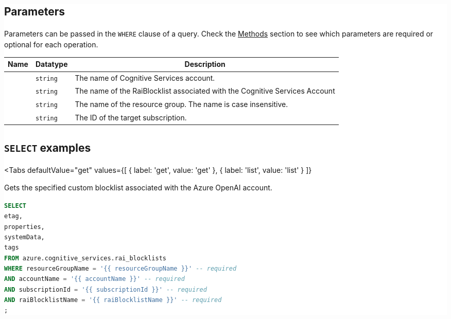 ## Parameters

Parameters can be passed in the `WHERE` clause of a query. Check the [Methods](#methods) section to see which parameters are required or optional for each operation.

<table>
<thead>
    <tr>
    <th>Name</th>
    <th>Datatype</th>
    <th>Description</th>
    </tr>
</thead>
<tbody>
<tr id="parameter-accountName">
    <td><CopyableCode code="accountName" /></td>
    <td><code>string</code></td>
    <td>The name of Cognitive Services account.</td>
</tr>
<tr id="parameter-raiBlocklistName">
    <td><CopyableCode code="raiBlocklistName" /></td>
    <td><code>string</code></td>
    <td>The name of the RaiBlocklist associated with the Cognitive Services Account</td>
</tr>
<tr id="parameter-resourceGroupName">
    <td><CopyableCode code="resourceGroupName" /></td>
    <td><code>string</code></td>
    <td>The name of the resource group. The name is case insensitive.</td>
</tr>
<tr id="parameter-subscriptionId">
    <td><CopyableCode code="subscriptionId" /></td>
    <td><code>string</code></td>
    <td>The ID of the target subscription.</td>
</tr>
</tbody>
</table>

## `SELECT` examples

<Tabs
    defaultValue="get"
    values={[
        { label: 'get', value: 'get' },
        { label: 'list', value: 'list' }
    ]}
>
<TabItem value="get">

Gets the specified custom blocklist associated with the Azure OpenAI account.

```sql
SELECT
etag,
properties,
systemData,
tags
FROM azure.cognitive_services.rai_blocklists
WHERE resourceGroupName = '{{ resourceGroupName }}' -- required
AND accountName = '{{ accountName }}' -- required
AND subscriptionId = '{{ subscriptionId }}' -- required
AND raiBlocklistName = '{{ raiBlocklistName }}' -- required
;
```
</TabItem>